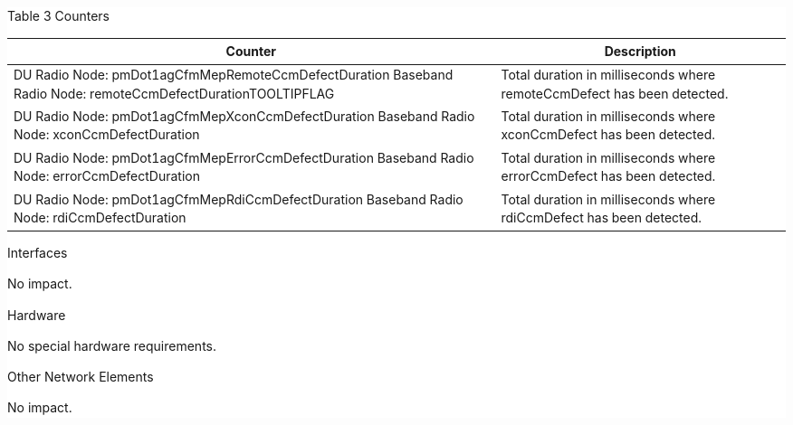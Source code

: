 Table 3   Counters

| Counter                                                                                                                                                                                                                        | Description                                                                                                 |
|--------------------------------------------------------------------------------------------------------------------------------------------------------------------------------------------------------------------------------|-------------------------------------------------------------------------------------------------------------|
| DU Radio Node: pmDot1agCfmMepRemoteCcmDefectDuration  Baseband Radio                                     Node:                                                                              remoteCcmDefectDurationTOOLTIPFLAG | Total duration in milliseconds where remoteCcmDefect                                     has been detected. |
| DU Radio Node: pmDot1agCfmMepXconCcmDefectDuration  Baseband Radio                                     Node:                                     xconCcmDefectDuration                                                         | Total duration in milliseconds where xconCcmDefect has                                     been detected.   |
| DU Radio Node: pmDot1agCfmMepErrorCcmDefectDuration  Baseband Radio                                     Node:                                     errorCcmDefectDuration                                                       | Total duration in milliseconds where errorCcmDefect                                     has been detected.  |
| DU Radio Node: pmDot1agCfmMepRdiCcmDefectDuration  Baseband Radio                                     Node:                                     rdiCcmDefectDuration                                                           | Total duration in milliseconds where rdiCcmDefect has                                     been detected.    |

Interfaces

No impact.

Hardware

No special hardware requirements.

Other Network Elements

No impact.